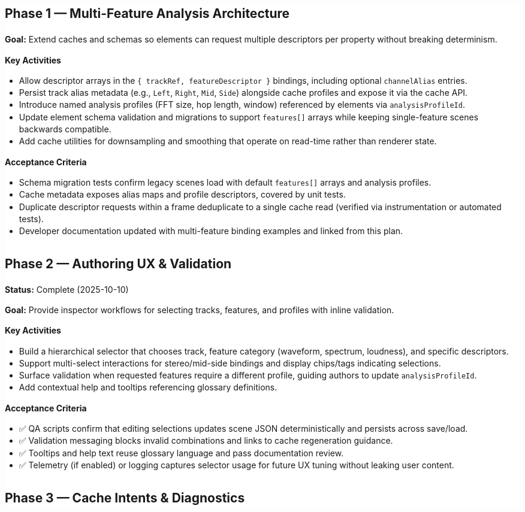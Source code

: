## Phase 1 — Multi-Feature Analysis Architecture

**Goal:** Extend caches and schemas so elements can request multiple descriptors per property without breaking determinism.

**Key Activities**

-   Allow descriptor arrays in the `{ trackRef, featureDescriptor }` bindings, including optional `channelAlias` entries.
-   Persist track alias metadata (e.g., `Left`, `Right`, `Mid`, `Side`) alongside cache profiles and expose it via the cache API.
-   Introduce named analysis profiles (FFT size, hop length, window) referenced by elements via `analysisProfileId`.
-   Update element schema validation and migrations to support `features[]` arrays while keeping single-feature scenes backwards compatible.
-   Add cache utilities for downsampling and smoothing that operate on read-time rather than renderer state.

**Acceptance Criteria**

-   Schema migration tests confirm legacy scenes load with default `features[]` arrays and analysis profiles.
-   Cache metadata exposes alias maps and profile descriptors, covered by unit tests.
-   Duplicate descriptor requests within a frame deduplicate to a single cache read (verified via instrumentation or automated tests).
-   Developer documentation updated with multi-feature binding examples and linked from this plan.

## Phase 2 — Authoring UX & Validation

**Status:** Complete (2025-10-10)

**Goal:** Provide inspector workflows for selecting tracks, features, and profiles with inline validation.

**Key Activities**

-   Build a hierarchical selector that chooses track, feature category (waveform, spectrum, loudness), and specific descriptors.
-   Support multi-select interactions for stereo/mid-side bindings and display chips/tags indicating selections.
-   Surface validation when requested features require a different profile, guiding authors to update `analysisProfileId`.
-   Add contextual help and tooltips referencing glossary definitions.

**Acceptance Criteria**

-   ✅ QA scripts confirm that editing selections updates scene JSON deterministically and persists across save/load.
-   ✅ Validation messaging blocks invalid combinations and links to cache regeneration guidance.
-   ✅ Tooltips and help text reuse glossary language and pass documentation review.
-   ✅ Telemetry (if enabled) or logging captures selector usage for future UX tuning without leaking user content.

## Phase 3 — Cache Intents & Diagnostics
